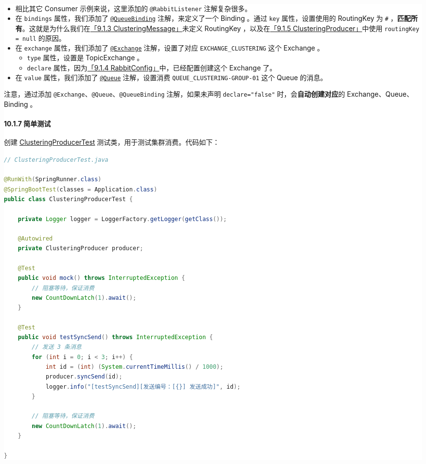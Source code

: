 - 相比其它 Consumer 示例来说，这里添加的 `@RabbitListener` 注解复杂很多。
- 在 `bindings` 属性，我们添加了 [`@QueueBinding`](https://github.com/spring-projects/spring-amqp/blob/master/spring-rabbit/src/main/java/org/springframework/amqp/rabbit/annotation/QueueBinding.java) 注解，来定义了一个 Binding 。通过 `key` 属性，设置使用的 RoutingKey 为 `#` ，**匹配所有**。这就是为什么我们在[「9.1.3 ClusteringMessage」](https://www.iocoder.cn/Spring-Boot/RabbitMQ/#)未定义 RoutingKey ，以及在[「9.1.5 ClusteringProducer」](https://www.iocoder.cn/Spring-Boot/RabbitMQ/#)中使用 `routingKey = null` 的原因。
- 在 `exchange` 属性，我们添加了 [`@Exchange`](https://github.com/spring-projects/spring-amqp/blob/master/spring-rabbit/src/main/java/org/springframework/amqp/rabbit/annotation/Queue.java) 注解，设置了对应 `EXCHANGE_CLUSTERING` 这个 Exchange 。
  - `type` 属性，设置是 TopicExchange 。
  - `declare` 属性，因为[「9.1.4 RabbitConfig」](https://www.iocoder.cn/Spring-Boot/RabbitMQ/#)中，已经配置创建这个 Exchange 了。
- 在 `value` 属性，我们添加了 [`@Queue`](https://github.com/spring-projects/spring-amqp/blob/master/spring-rabbit/src/main/java/org/springframework/amqp/rabbit/annotation/Queue.java) 注解，设置消费 `QUEUE_CLUSTERING-GROUP-01` 这个 Queue 的消息。

注意，通过添加 `@Exchange`、`@Queue`、`@QueueBinding` 注解，如果未声明 `declare="false"` 时，会**自动创建对应**的 Exchange、Queue、Binding 。



#### 10.1.7 简单测试

创建 [ClusteringProducerTest](https://github.com/YunaiV/SpringBoot-Labs/blob/master/lab-04-rabbitmq/lab-04-rabbitmq-demo-message-model/src/test/java/cn/iocoder/springboot/lab04/rabbitmqdemo/producer/ClusteringProducerTest.java) 测试类，用于测试集群消费。代码如下：

```java
// ClusteringProducerTest.java

@RunWith(SpringRunner.class)
@SpringBootTest(classes = Application.class)
public class ClusteringProducerTest {

    private Logger logger = LoggerFactory.getLogger(getClass());

    @Autowired
    private ClusteringProducer producer;

    @Test
    public void mock() throws InterruptedException {
        // 阻塞等待，保证消费
        new CountDownLatch(1).await();
    }

    @Test
    public void testSyncSend() throws InterruptedException {
        // 发送 3 条消息
        for (int i = 0; i < 3; i++) {
            int id = (int) (System.currentTimeMillis() / 1000);
            producer.syncSend(id);
            logger.info("[testSyncSend][发送编号：[{}] 发送成功]", id);
        }

        // 阻塞等待，保证消费
        new CountDownLatch(1).await();
    }

}
```
